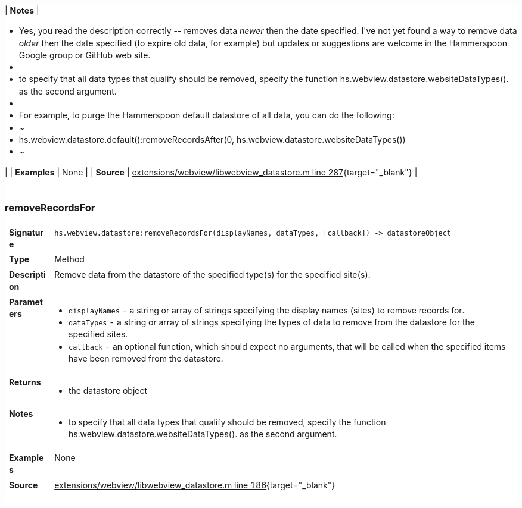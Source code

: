 | **Notes**                                   | <ul><li>Yes, you read the description correctly -- removes data *newer* then the date specified.  I've not yet found a way to remove data *older* then the date specified (to expire old data, for example) but updates or suggestions are welcome in the Hammerspoon Google group or GitHub web site.</li><li></li><li>to specify that all data types that qualify should be removed, specify the function  [hs.webview.datastore.websiteDataTypes()](#websiteDataTypes). as the second argument.</li><li></li><li>For example, to purge the Hammerspoon default datastore of all data, you can do the following:</li><li>~~~</li><li>hs.webview.datastore.default():removeRecordsAfter(0, hs.webview.datastore.websiteDataTypes())</li><li>~~~</li></ul> |
| **Examples**                                | None |
| **Source**                                  | [extensions/webview/libwebview_datastore.m line 287](https://github.com/CommandPost/CommandPost-App/blob/master/extensions/webview/libwebview_datastore.m#L287){target="_blank"} |

---


### [removeRecordsFor](#removerecordsfor)

|                                             |                                                                                     |
| --------------------------------------------|-------------------------------------------------------------------------------------|
| **Signature**                               | `hs.webview.datastore:removeRecordsFor(displayNames, dataTypes, [callback]) -> datastoreObject`                                                                    |
| **Type**                                    | Method                                                                     |
| **Description**                             | Remove data from the datastore of the specified type(s) for the specified site(s).                                                                     |
| **Parameters**                              | <ul><li>`displayNames` - a string or array of strings specifying the display names (sites) to remove records for.</li><li>`dataTypes`    - a string or array of strings specifying the types of data to remove from the datastore for the specified sites.</li><li>`callback`     - an optional function, which should expect no arguments, that will be called when the specified items have been removed from the datastore.</li></ul> |
| **Returns**                                 | <ul><li>the datastore object</li></ul>          |
| **Notes**                                   | <ul><li>to specify that all data types that qualify should be removed, specify the function  [hs.webview.datastore.websiteDataTypes()](#websiteDataTypes). as the second argument.</li></ul> |
| **Examples**                                | None |
| **Source**                                  | [extensions/webview/libwebview_datastore.m line 186](https://github.com/CommandPost/CommandPost-App/blob/master/extensions/webview/libwebview_datastore.m#L186){target="_blank"} |

---

